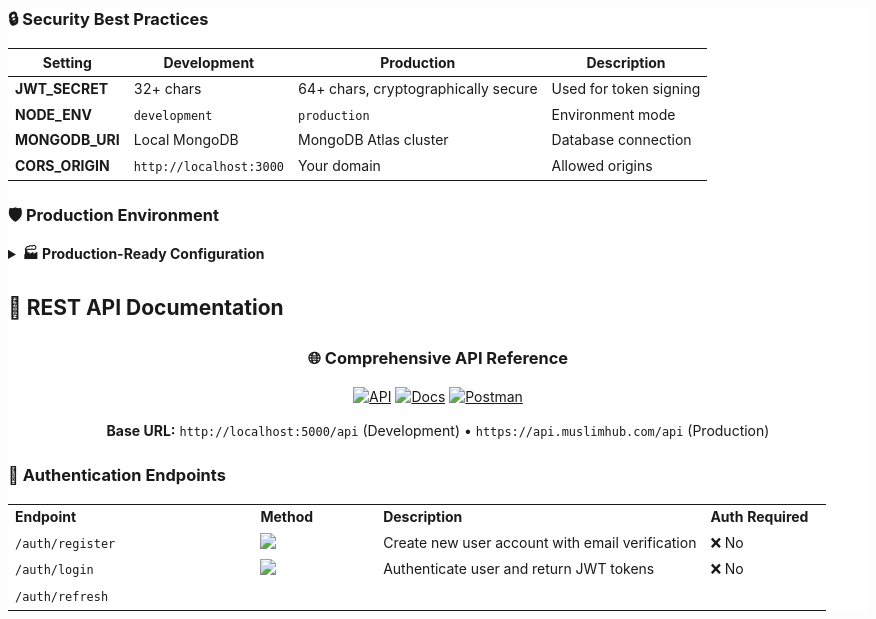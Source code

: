 </td>
</tr>
</table>

### 🔒 **Security Best Practices**

<div align="center">

| Setting | Development | Production | Description |
|---------|-------------|------------|-------------|
| **JWT_SECRET** | 32+ chars | 64+ chars, cryptographically secure | Used for token signing |
| **NODE_ENV** | `development` | `production` | Environment mode |
| **MONGODB_URI** | Local MongoDB | MongoDB Atlas cluster | Database connection |
| **CORS_ORIGIN** | `http://localhost:3000` | Your domain | Allowed origins |

</div>

### 🛡️ **Production Environment**

<details><summary><strong>🏭 Production-Ready Configuration</strong></summary></details>

## 🔌 **REST API Documentation**

<div align="center">

### 🌐 **Comprehensive API Reference**

[![API](https://img.shields.io/badge/API-RESTful-00D9FF?style=for-the-badge&logo=api)](https://github.com/yani2298/MuslimHub)
[![Docs](https://img.shields.io/badge/Docs-OpenAPI_3.0-85EA2D?style=for-the-badge&logo=swagger)](https://github.com/yani2298/MuslimHub)
[![Postman](https://img.shields.io/badge/Postman-Collection-FF6C37?style=for-the-badge&logo=postman)](https://github.com/yani2298/MuslimHub)

**Base URL:** `http://localhost:5000/api` (Development) • `https://api.muslimhub.com/api` (Production)

</div>

### 🔐 **Authentication Endpoints**

<table>
<tr>
<td width="30%"><strong>Endpoint</strong></td>
<td width="15%"><strong>Method</strong></td>
<td width="40%"><strong>Description</strong></td>
<td width="15%"><strong>Auth Required</strong></td>
</tr>
<tr>
<td><code>/auth/register</code></td>
<td><img src="https://img.shields.io/badge/POST-blue?style=flat-square"/></td>
<td>Create new user account with email verification</td>
<td>❌ No</td>
</tr>
<tr>
<td><code>/auth/login</code></td>
<td><img src="https://img.shields.io/badge/POST-blue?style=flat-square"/></td>
<td>Authenticate user and return JWT tokens</td>
<td>❌ No</td>
</tr>
<tr>
<td><code>/auth/refresh</code></td>